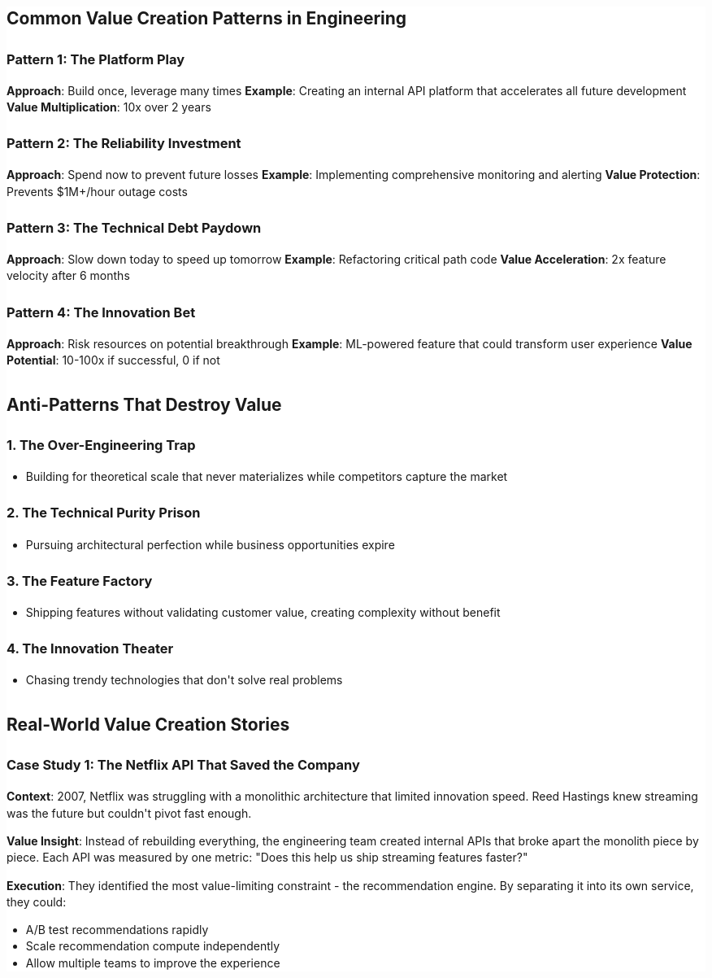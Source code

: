 ## Common Value Creation Patterns in Engineering

### Pattern 1: The Platform Play
**Approach**: Build once, leverage many times
**Example**: Creating an internal API platform that accelerates all future development
**Value Multiplication**: 10x over 2 years

### Pattern 2: The Reliability Investment  
**Approach**: Spend now to prevent future losses
**Example**: Implementing comprehensive monitoring and alerting
**Value Protection**: Prevents $1M+/hour outage costs

### Pattern 3: The Technical Debt Paydown
**Approach**: Slow down today to speed up tomorrow
**Example**: Refactoring critical path code
**Value Acceleration**: 2x feature velocity after 6 months

### Pattern 4: The Innovation Bet
**Approach**: Risk resources on potential breakthrough
**Example**: ML-powered feature that could transform user experience
**Value Potential**: 10-100x if successful, 0 if not

## Anti-Patterns That Destroy Value

### 1. The Over-Engineering Trap
- Building for theoretical scale that never materializes while competitors capture the market

### 2. The Technical Purity Prison
- Pursuing architectural perfection while business opportunities expire

### 3. The Feature Factory
- Shipping features without validating customer value, creating complexity without benefit

### 4. The Innovation Theater
- Chasing trendy technologies that don't solve real problems

## Real-World Value Creation Stories

### Case Study 1: The Netflix API That Saved the Company

**Context**: 2007, Netflix was struggling with a monolithic architecture that limited innovation speed. Reed Hastings knew streaming was the future but couldn't pivot fast enough.

**Value Insight**: Instead of rebuilding everything, the engineering team created internal APIs that broke apart the monolith piece by piece. Each API was measured by one metric: "Does this help us ship streaming features faster?"

**Execution**: They identified the most value-limiting constraint - the recommendation engine. By separating it into its own service, they could:
- A/B test recommendations rapidly
- Scale recommendation compute independently
- Allow multiple teams to improve the experience
